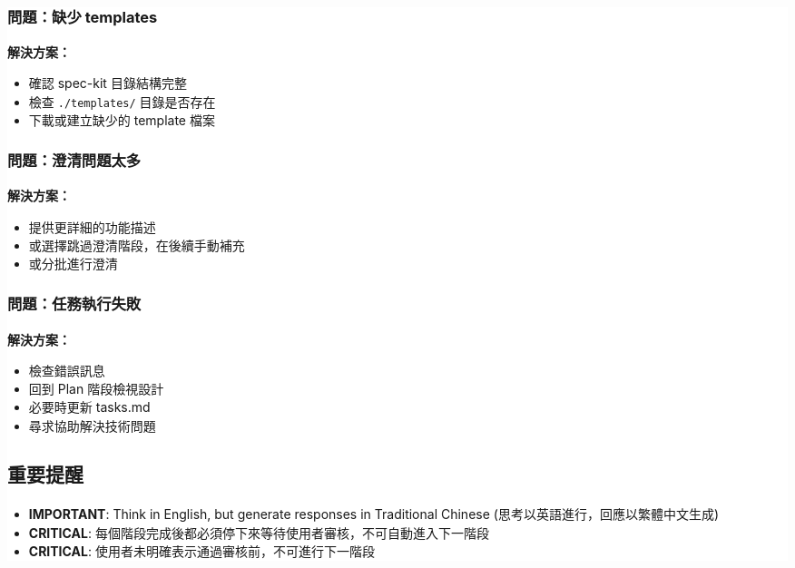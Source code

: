 ### 問題：缺少 templates

**解決方案：**
- 確認 spec-kit 目錄結構完整
- 檢查 `./templates/` 目錄是否存在
- 下載或建立缺少的 template 檔案

### 問題：澄清問題太多

**解決方案：**
- 提供更詳細的功能描述
- 或選擇跳過澄清階段，在後續手動補充
- 或分批進行澄清

### 問題：任務執行失敗

**解決方案：**
- 檢查錯誤訊息
- 回到 Plan 階段檢視設計
- 必要時更新 tasks.md
- 尋求協助解決技術問題

## 重要提醒

- **IMPORTANT**: Think in English, but generate responses in Traditional Chinese (思考以英語進行，回應以繁體中文生成)
- **CRITICAL**: 每個階段完成後都必須停下來等待使用者審核，不可自動進入下一階段
- **CRITICAL**: 使用者未明確表示通過審核前，不可進行下一階段
